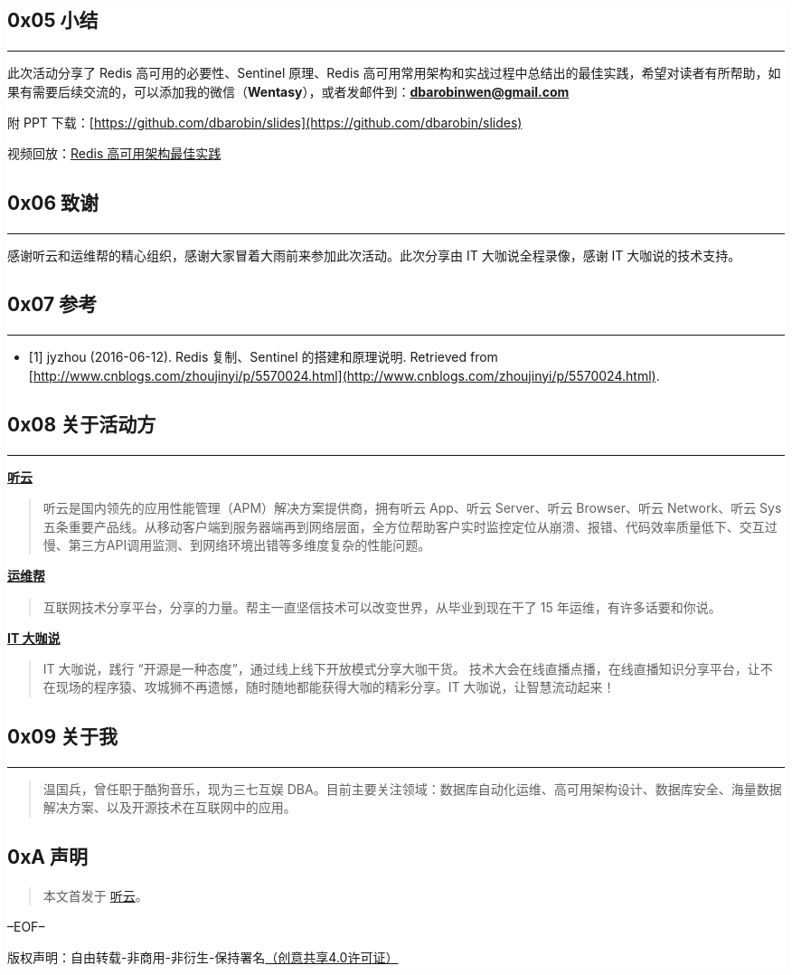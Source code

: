## 0x05 小结
***

此次活动分享了 Redis 高可用的必要性、Sentinel 原理、Redis 高可用常用架构和实战过程中总结出的最佳实践，希望对读者有所帮助，如果有需要后续交流的，可以添加我的微信（**Wentasy**），或者发邮件到：**dbarobinwen@gmail.com**

附 PPT 下载：[https://github.com/dbarobin/slides](https://github.com/dbarobin/slides)

视频回放：[Redis 高可用架构最佳实践](http://www.itdks.com/dakashuo/detail/1437)

## 0x06 致谢
***

感谢听云和运维帮的精心组织，感谢大家冒着大雨前来参加此次活动。此次分享由 IT 大咖说全程录像，感谢 IT 大咖说的技术支持。

## 0x07 参考
***

* [1] jyzhou (2016-06-12). Redis 复制、Sentinel 的搭建和原理说明. Retrieved from [http://www.cnblogs.com/zhoujinyi/p/5570024.html](http://www.cnblogs.com/zhoujinyi/p/5570024.html).

## 0x08 关于活动方
***

**[听云](http://www.tingyun.com)**

> 听云是国内领先的应用性能管理（APM）解决方案提供商，拥有听云 App、听云 Server、听云 Browser、听云 Network、听云 Sys 五条重要产品线。从移动客户端到服务器端再到网络层面，全方位帮助客户实时监控定位从崩溃、报错、代码效率质量低下、交互过慢、第三方API调用监测、到网络环境出错等多维度复杂的性能问题。

**[运维帮](http://www.yunweibang.com)**

> 互联网技术分享平台，分享的力量。帮主一直坚信技术可以改变世界，从毕业到现在干了 15 年运维，有许多话要和你说。

**[IT 大咖说](http://itdks.com)**

> IT 大咖说，践行 “开源是一种态度”，通过线上线下开放模式分享大咖干货。 技术大会在线直播点播，在线直播知识分享平台，让不在现场的程序猿、攻城狮不再遗憾，随时随地都能获得大咖的精彩分享。IT 大咖说，让智慧流动起来！

## 0x09 关于我
***

> 温国兵，曾任职于酷狗音乐，现为三七互娱 DBA。目前主要关注领域：数据库自动化运维、高可用架构设计、数据库安全、海量数据解决方案、以及开源技术在互联网中的应用。

## 0xA 声明

> 本文首发于 [听云](https://mp.weixin.qq.com/s?__biz=MzA5NTkwMzkwNQ==&mid=2650435590&idx=1&sn=a85802c6b28e6662860769a465dcf7b8&chksm=88b699c8bfc110de0e988345187edfd585bb8b62ba2d78e6dffa1366b1db83a8cd0203695b81&mpshare=1&scene=1&srcid=0522MeBBhoz6KKsMtCHhL0Qg&key=a38ef3a06343a692139d3727178115a9a34189a3f674c23de9f9cee537ddfe697e48f8d02c2345605521548675c7c9b06ffab436e62dbf72dbdfe4a9ec142e96fad6a5a74d2913c90984df50950bb194&ascene=0&uin=NzE4Mjc4ODAz&devicetype=iMac+MacBookPro12%2C1+OSX+OSX+10.12.5+build(16F73)&version=12020710&nettype=WIFI&fontScale=100&pass_ticket=TxdXSz2%2BJIBxHztE0%2BjLscZryKlDXFuhqXL077LVOUlRW%2B7EqxvHQhCoJrpaJmwv)。

–EOF–

版权声明：自由转载-非商用-非衍生-保持署名<a href="http://creativecommons.org/licenses/by-nc-nd/4.0/deed.zh" target="_blank">（创意共享4.0许可证）</a>